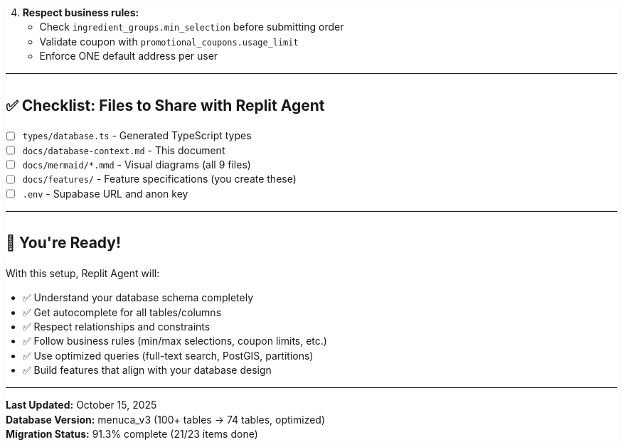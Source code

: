 4. **Respect business rules:**
   - Check `ingredient_groups.min_selection` before submitting order
   - Validate coupon with `promotional_coupons.usage_limit`
   - Enforce ONE default address per user

---

## ✅ **Checklist: Files to Share with Replit Agent**

- [ ] `types/database.ts` - Generated TypeScript types
- [ ] `docs/database-context.md` - This document
- [ ] `docs/mermaid/*.mmd` - Visual diagrams (all 9 files)
- [ ] `docs/features/` - Feature specifications (you create these)
- [ ] `.env` - Supabase URL and anon key

---

## 🎉 **You're Ready!**

With this setup, Replit Agent will:
- ✅ Understand your database schema completely
- ✅ Get autocomplete for all tables/columns
- ✅ Respect relationships and constraints
- ✅ Follow business rules (min/max selections, coupon limits, etc.)
- ✅ Use optimized queries (full-text search, PostGIS, partitions)
- ✅ Build features that align with your database design

---

**Last Updated:** October 15, 2025  
**Database Version:** menuca_v3 (100+ tables → 74 tables, optimized)  
**Migration Status:** 91.3% complete (21/23 items done)  

